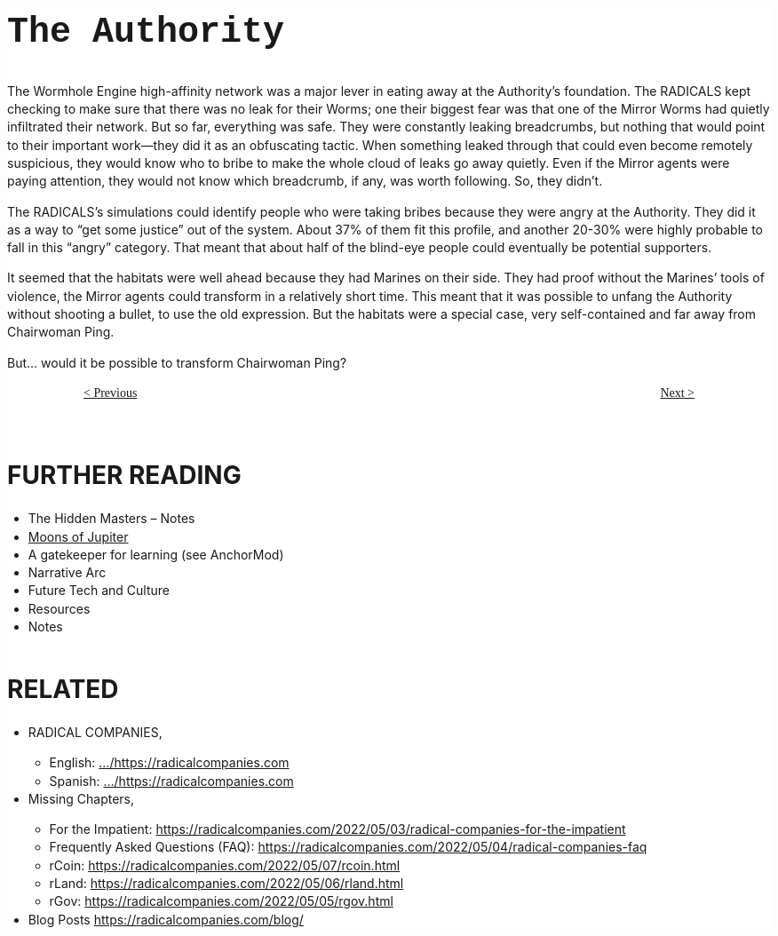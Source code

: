 <h1 style="font-size:40px; font-family:Courier New, monospace; ">The Authority</h1>
 <p>The Wormhole Engine high-affinity network was a major lever in eating away at the Authority&rsquo;s foundation. The RADICALS kept checking to make sure that there was no leak for their Worms; one their biggest fear was that one of the Mirror Worms had quietly infiltrated their network. But so far, everything was safe. They were constantly leaking breadcrumbs, but nothing that would point to their important work—they did it as an obfuscating tactic. When something leaked through that could even become remotely suspicious, they would know who to bribe to make the whole cloud of leaks go away quietly. Even if the Mirror agents were paying attention, they would not know which breadcrumb, if any, was worth following. So, they didn&rsquo;t.</p>
 <p>The RADICALS&rsquo;s simulations could identify people who were taking bribes because they were angry at the Authority. They did it as a way to &ldquo;get some justice&rdquo; out of the system. About 37% of them fit this profile, and another 20-30% were highly probable to fall in this &ldquo;angry&rdquo; category. That meant that about half of the blind-eye people could eventually be potential supporters.</p>
 <p>It seemed that the habitats were well ahead because they had Marines on their side. They had proof without the Marines&rsquo; tools of violence, the Mirror agents could transform in a relatively short time. This meant that it was possible to unfang the Authority without shooting a bullet, to use the old expression. But the habitats were a special case, very self-contained and far away from Chairwoman Ping.</p>
 <p>But&hellip; would it be possible to transform Chairwoman Ping?</p>

<div style="margin-bottom:1in; width:80%; padding:0 10%; font-family: American Typewriter, serif; ">
 <span style="float:left; " ><a href="https://radicalcompanies.com/2022/03/07/E07-the-jupiter-surprise">&lt; Previous</a></span>
 <span style="float:right; "><a href="https://radicalcompanies.com/2022/03/09/E09-would-be-masters">        Next &gt;</a></span>
</div>

<h1 class="_section">FURTHER READING</h1>
 <ul>
  <li><a>The Hidden Masters – Notes</a></li>
  <li><a href="https://en.wikipedia.org/wiki/Moons_of_Jupiter">Moons of Jupiter</a></li>
  <li><a>A gatekeeper for learning</a> (see <a>AnchorMod</a>)</li>
  <li><a>Narrative Arc</a></li>
  <li><a>Future Tech and Culture</a></li>
  <li><a>Resources</a></li>
  <li><a>Notes</a></li>
 </ul>

<h1 class="_section">RELATED</h1>
 <ul>
  <li>RADICAL COMPANIES,</li>
   <ul>
    <li><a>English</a>: <a href="https://radicalcompanies.com" target="_blank">&hellip;/https://radicalcompanies.com</a></li>
    <li><a>Spanish</a>: <a href="https://radicalcompanies.com" target="_blank">&hellip;/https://radicalcompanies.com</a></li>
   </ul>
  <li>Missing Chapters,</li>
   <ul>
    <li>For the Impatient: <a href="https://radicalcompanies.com/2022/05/03/radical-companies-for-the-impatient" target="_blank">https://radicalcompanies.com/2022/05/03/radical-companies-for-the-impatient</a></li>
    <li>Frequently Asked Questions (FAQ): <a href="https://radicalcompanies.com/2022/05/04/radical-companies-faq" target="_blank">https://radicalcompanies.com/2022/05/04/radical-companies-faq</a></li>
    <li>rCoin: <a href="https://radicalcompanies.com/2022/05/07/rcoin.html" target="_blank">https://radicalcompanies.com/2022/05/07/rcoin.html</a></li>
    <li>rLand: <a href="https://radicalcompanies.com/2022/05/06/rland.html" target="_blank">https://radicalcompanies.com/2022/05/06/rland.html</a></li>
    <li>rGov: <a href="https://radicalcompanies.com/2022/05/05/rgov.html" target="_blank">https://radicalcompanies.com/2022/05/05/rgov.html</a></li>
   </ul>
   <li>Blog Posts <a href="https://radicalcompanies.com/blog/" target="_blank">https://radicalcompanies.com/blog/</a></li>